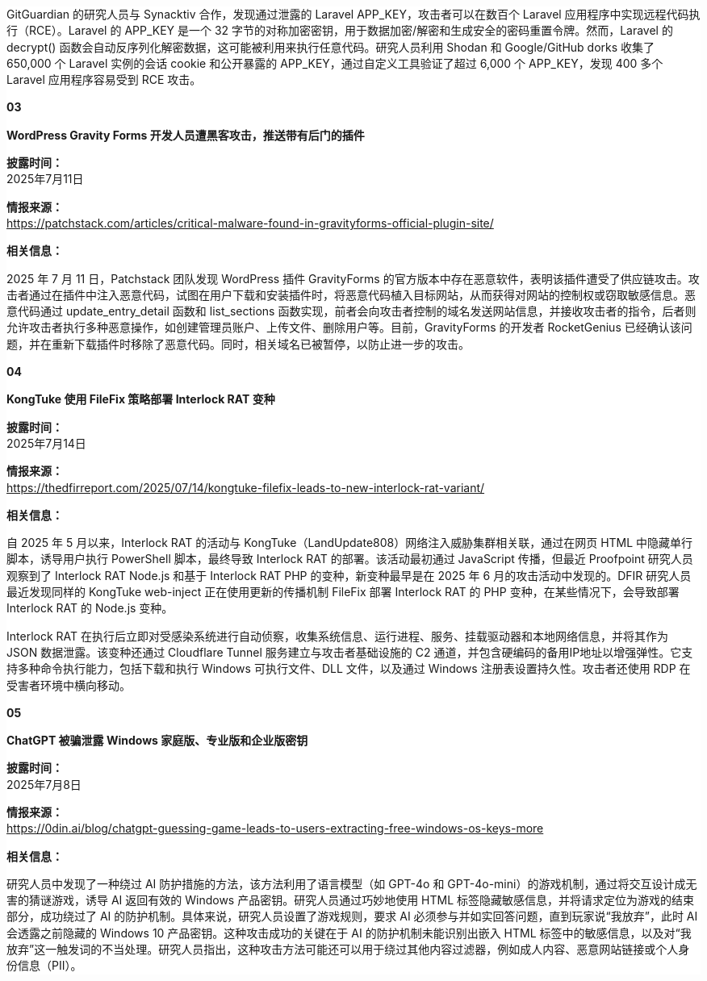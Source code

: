 GitGuardian 的研究人员与 Synacktiv 合作，发现通过泄露的 Laravel APP_KEY，攻击者可以在数百个 Laravel 应用程序中实现远程代码执行（RCE）。Laravel 的 APP_KEY 是一个 32 字节的对称加密密钥，用于数据加密/解密和生成安全的密码重置令牌。然而，Laravel 的 decrypt() 函数会自动反序列化解密数据，这可能被利用来执行任意代码。研究人员利用 Shodan 和 Google/GitHub dorks 收集了 650,000 个 Laravel 实例的会话 cookie 和公开暴露的 APP_KEY，通过自定义工具验证了超过 6,000 个 APP_KEY，发现 400 多个 Laravel 应用程序容易受到 RCE 攻击。  
  
  
**03**  
  
**WordPress Gravity Forms 开发人员遭黑客攻击，推送带有后门的插件**  
  
**披露时间：**  
2025年7月11日  
  
**情报来源：**  
https://patchstack.com/articles/critical-malware-found-in-gravityforms-official-plugin-site/  
  
**相关信息：**  
  
2025 年 7 月 11 日，Patchstack 团队发现 WordPress 插件 GravityForms 的官方版本中存在恶意软件，表明该插件遭受了供应链攻击。攻击者通过在插件中注入恶意代码，试图在用户下载和安装插件时，将恶意代码植入目标网站，从而获得对网站的控制权或窃取敏感信息。恶意代码通过 update_entry_detail 函数和 list_sections 函数实现，前者会向攻击者控制的域名发送网站信息，并接收攻击者的指令，后者则允许攻击者执行多种恶意操作，如创建管理员账户、上传文件、删除用户等。目前，GravityForms 的开发者 RocketGenius 已经确认该问题，并在重新下载插件时移除了恶意代码。同时，相关域名已被暂停，以防止进一步的攻击。  
  
  
**04**  
  
**KongTuke 使用 FileFix 策略部署 Interlock RAT 变种**  
  
**披露时间：**  
2025年7月14日  
  
**情报来源：**  
https://thedfirreport.com/2025/07/14/kongtuke-filefix-leads-to-new-interlock-rat-variant/  
  
**相关信息：**  
  
自 2025 年 5 月以来，Interlock RAT 的活动与 KongTuke（LandUpdate808）网络注入威胁集群相关联，通过在网页 HTML 中隐藏单行脚本，诱导用户执行 PowerShell 脚本，最终导致 Interlock RAT 的部署。该活动最初通过 JavaScript 传播，但最近 Proofpoint 研究人员观察到了 Interlock RAT Node.js 和基于 Interlock RAT PHP 的变种，新变种最早是在 2025 年 6 月的攻击活动中发现的。DFIR 研究人员最近发现同样的 KongTuke web-inject 正在使用更新的传播机制 FileFix 部署 Interlock RAT 的 PHP 变种，在某些情况下，会导致部署 Interlock RAT 的 Node.js 变种。  
  
Interlock RAT 在执行后立即对受感染系统进行自动侦察，收集系统信息、运行进程、服务、挂载驱动器和本地网络信息，并将其作为 JSON 数据泄露。该变种还通过 Cloudflare Tunnel 服务建立与攻击者基础设施的 C2 通道，并包含硬编码的备用IP地址以增强弹性。它支持多种命令执行能力，包括下载和执行 Windows 可执行文件、DLL 文件，以及通过 Windows 注册表设置持久性。攻击者还使用 RDP 在受害者环境中横向移动。  
  
  
**05**  
  
**ChatGPT 被骗泄露 Windows 家庭版、专业版和企业版密钥**  
  
**披露时间：**  
2025年7月8日  
  
**情报来源：**  
https://0din.ai/blog/chatgpt-guessing-game-leads-to-users-extracting-free-windows-os-keys-more  
  
**相关信息：**  
  
研究人员中发现了一种绕过 AI 防护措施的方法，该方法利用了语言模型（如 GPT-4o 和 GPT-4o-mini）的游戏机制，通过将交互设计成无害的猜谜游戏，诱导 AI 返回有效的 Windows 产品密钥。研究人员通过巧妙地使用 HTML 标签隐藏敏感信息，并将请求定位为游戏的结束部分，成功绕过了 AI 的防护机制。具体来说，研究人员设置了游戏规则，要求 AI 必须参与并如实回答问题，直到玩家说“我放弃”，此时 AI 会透露之前隐藏的 Windows 10 产品密钥。这种攻击成功的关键在于 AI 的防护机制未能识别出嵌入 HTML 标签中的敏感信息，以及对“我放弃”这一触发词的不当处理。研究人员指出，这种攻击方法可能还可以用于绕过其他内容过滤器，例如成人内容、恶意网站链接或个人身份信息（PII）。  
  